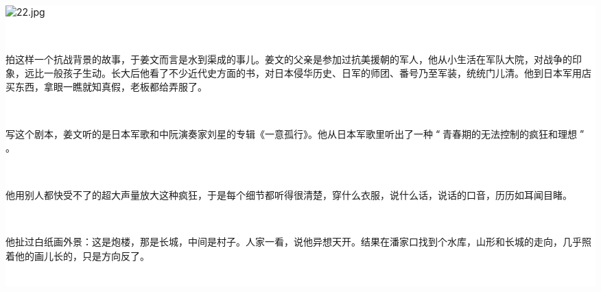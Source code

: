  <p class="p3">
  <span class="s1">
   <img alt="22.jpg" border="0" height="364" src="/medias/contents/5040/22.jpg" width="550"/>
  </span>
 </p>
 <p class="p1">
  <span class="s1">
  </span>
  <br/>
 </p>
 <p class="p2">
  <span class="s1">
   拍这样一个抗战背景的故事，于姜文而言是水到渠成的事儿。姜文的父亲是参加过抗美援朝的军人，他从小生活在军队大院，对战争的印象，远比一般孩子生动。长大后他看了不少近代史方面的书，对日本侵华历史、日军的师团、番号乃至军装，统统门儿清。他到日本军用店买东西，拿眼一瞧就知真假，老板都给弄服了。
  </span>
 </p>
 <p class="p1">
  <span class="s1">
  </span>
  <br/>
 </p>
 <p class="p2">
  <span class="s1">
   写这个剧本，姜文听的是日本军歌和中阮演奏家刘星的专辑《一意孤行》。他从日本军歌里听出了一种
  </span>
  <span class="s2">
   “
  </span>
  <span class="s1">
   青春期的无法控制的疯狂和理想
  </span>
  <span class="s2">
   ”
  </span>
  <span class="s1">
   。
  </span>
 </p>
 <p class="p1">
  <span class="s1">
  </span>
  <br/>
 </p>
 <p class="p2">
  <span class="s1">
   他用别人都快受不了的超大声量放大这种疯狂，于是每个细节都听得很清楚，穿什么衣服，说什么话，说话的口音，历历如耳闻目睹。
  </span>
 </p>
 <p class="p1">
  <span class="s1">
  </span>
  <br/>
 </p>
 <p class="p2">
  <span class="s1">
   他扯过白纸画外景：这是炮楼，那是长城，中间是村子。人家一看，说他异想天开。结果在潘家口找到个水库，山形和长城的走向，几乎照着他的画儿长的，只是方向反了。
  </span>
 </p>
 <p class="p1">
  <span class="s1">
  </span>
  <br/>
 </p>